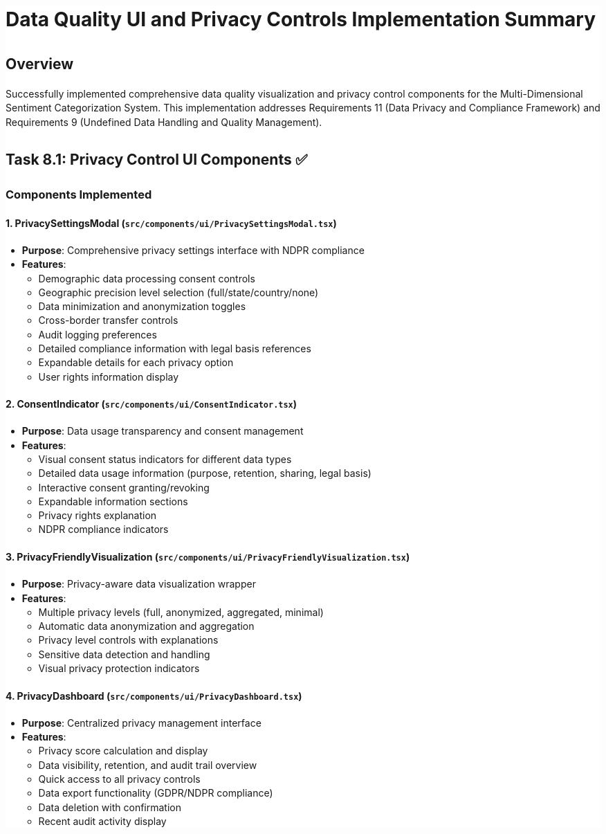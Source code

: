 # Data Quality UI and Privacy Controls Implementation Summary

## Overview

Successfully implemented comprehensive data quality visualization and privacy control components for the Multi-Dimensional Sentiment Categorization System. This implementation addresses Requirements 11 (Data Privacy and Compliance Framework) and Requirements 9 (Undefined Data Handling and Quality Management).

## Task 8.1: Privacy Control UI Components ✅

### Components Implemented

#### 1. PrivacySettingsModal (`src/components/ui/PrivacySettingsModal.tsx`)
- **Purpose**: Comprehensive privacy settings interface with NDPR compliance
- **Features**:
  - Demographic data processing consent controls
  - Geographic precision level selection (full/state/country/none)
  - Data minimization and anonymization toggles
  - Cross-border transfer controls
  - Audit logging preferences
  - Detailed compliance information with legal basis references
  - Expandable details for each privacy option
  - User rights information display

#### 2. ConsentIndicator (`src/components/ui/ConsentIndicator.tsx`)
- **Purpose**: Data usage transparency and consent management
- **Features**:
  - Visual consent status indicators for different data types
  - Detailed data usage information (purpose, retention, sharing, legal basis)
  - Interactive consent granting/revoking
  - Expandable information sections
  - Privacy rights explanation
  - NDPR compliance indicators

#### 3. PrivacyFriendlyVisualization (`src/components/ui/PrivacyFriendlyVisualization.tsx`)
- **Purpose**: Privacy-aware data visualization wrapper
- **Features**:
  - Multiple privacy levels (full, anonymized, aggregated, minimal)
  - Automatic data anonymization and aggregation
  - Privacy level controls with explanations
  - Sensitive data detection and handling
  - Visual privacy protection indicators

#### 4. PrivacyDashboard (`src/components/ui/PrivacyDashboard.tsx`)
- **Purpose**: Centralized privacy management interface
- **Features**:
  - Privacy score calculation and display
  - Data visibility, retention, and audit trail overview
  - Quick access to all privacy controls
  - Data export functionality (GDPR/NDPR compliance)
  - Data deletion with confirmation
  - Recent audit activity display
